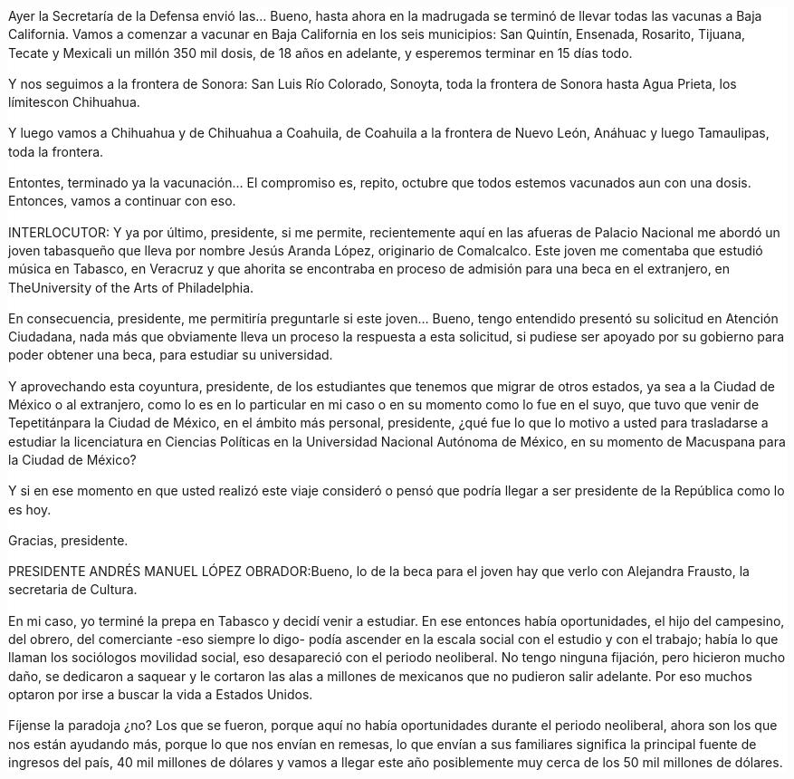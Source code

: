 Ayer la Secretaría de la Defensa envió las… Bueno, hasta ahora en la madrugada
se terminó de llevar todas las vacunas a Baja California. Vamos a comenzar a
vacunar en Baja California en los seis municipios: San Quintín, Ensenada,
Rosarito, Tijuana, Tecate y Mexicali un millón 350 mil dosis, de 18 años en
adelante, y esperemos terminar en 15 días todo.

Y nos seguimos a la frontera de Sonora: San Luis Río Colorado, Sonoyta, toda
la frontera de Sonora hasta Agua Prieta, los límitescon Chihuahua.

Y luego vamos a Chihuahua y de Chihuahua a Coahuila, de Coahuila a la frontera
de Nuevo León, Anáhuac y luego Tamaulipas, toda la frontera.

Entontes, terminado ya la vacunación… El compromiso es, repito, octubre que
todos estemos vacunados aun con una dosis. Entonces, vamos a continuar con
eso.

INTERLOCUTOR: Y ya por último, presidente, si me permite, recientemente aquí
en las afueras de Palacio Nacional me abordó un joven tabasqueño que lleva por
nombre Jesús Aranda López, originario de Comalcalco. Este joven me comentaba
que estudió música en Tabasco, en Veracruz y que ahorita se encontraba en
proceso de admisión para una beca en el extranjero, en TheUniversity of the
Arts of Philadelphia.

En consecuencia, presidente, me permitiría preguntarle si este joven… Bueno,
tengo entendido presentó su solicitud en Atención Ciudadana, nada más que
obviamente lleva un proceso la respuesta a esta solicitud, si pudiese ser
apoyado por su gobierno para poder obtener una beca, para estudiar su
universidad.

Y aprovechando esta coyuntura, presidente, de los estudiantes que tenemos que
migrar de otros estados, ya sea a la Ciudad de México o al extranjero, como lo
es en lo particular en mi caso o en su momento como lo fue en el suyo, que
tuvo que venir de Tepetitánpara la Ciudad de México, en el ámbito más
personal, presidente, ¿qué fue lo que lo motivo a usted para trasladarse a
estudiar la licenciatura en Ciencias Políticas en la Universidad Nacional
Autónoma de México, en su momento de Macuspana para la Ciudad de México?

Y si en ese momento en que usted realizó este viaje consideró o pensó que
podría llegar a ser presidente de la República como lo es hoy.

Gracias, presidente.

PRESIDENTE ANDRÉS MANUEL LÓPEZ OBRADOR:Bueno, lo de la beca para el joven hay
que verlo con Alejandra Frausto, la secretaria de Cultura.

En mi caso, yo terminé la prepa en Tabasco y decidí venir a estudiar. En ese
entonces había oportunidades, el hijo del campesino, del obrero, del
comerciante -eso siempre lo digo- podía ascender en la escala social con el
estudio y con el trabajo; había lo que llaman los sociólogos movilidad social,
eso desapareció con el periodo neoliberal. No tengo ninguna fijación, pero
hicieron mucho daño, se dedicaron a saquear y le cortaron las alas a millones
de mexicanos que no pudieron salir adelante. Por eso muchos optaron por irse a
buscar la vida a Estados Unidos.

Fíjense la paradoja ¿no? Los que se fueron, porque aquí no había oportunidades
durante el periodo neoliberal, ahora son los que nos están ayudando más,
porque lo que nos envían en remesas, lo que envían a sus familiares significa
la principal fuente de ingresos del país, 40 mil millones de dólares y vamos a
llegar este año posiblemente muy cerca de los 50 mil millones de dólares.

